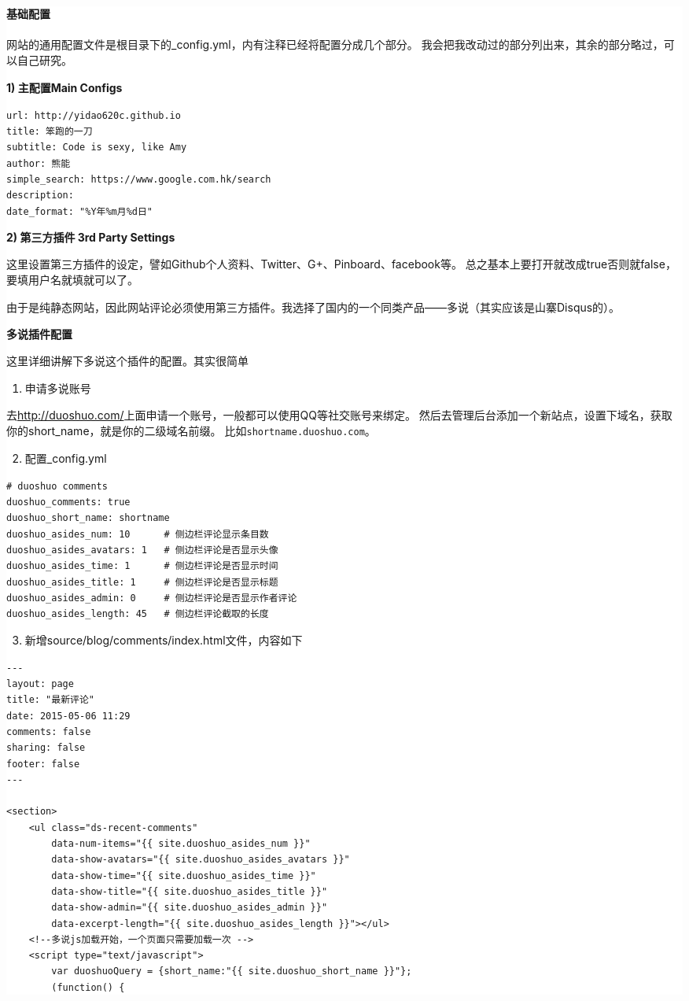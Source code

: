 #### 基础配置

网站的通用配置文件是根目录下的_config.yml，内有注释已经将配置分成几个部分。
我会把我改动过的部分列出来，其余的部分略过，可以自己研究。

**1) 主配置Main Configs**

    url: http://yidao620c.github.io
    title: 笨跑的一刀
    subtitle: Code is sexy, like Amy
    author: 熊能
    simple_search: https://www.google.com.hk/search
    description:
    date_format: "%Y年%m月%d日"

**2) 第三方插件 3rd Party Settings**

这里设置第三方插件的设定，譬如Github个人资料、Twitter、G+、Pinboard、facebook等。
总之基本上要打开就改成true否则就false，要填用户名就填就可以了。

由于是纯静态网站，因此网站评论必须使用第三方插件。我选择了国内的一个同类产品——多说（其实应该是山寨Disqus的）。

**多说插件配置**

这里详细讲解下多说这个插件的配置。其实很简单

1) 申请多说账号

去<http://duoshuo.com/>上面申请一个账号，一般都可以使用QQ等社交账号来绑定。
然后去管理后台添加一个新站点，设置下域名，获取你的short_name，就是你的二级域名前缀。
比如`shortname.duoshuo.com`。

2) 配置_config.yml

```
# duoshuo comments
duoshuo_comments: true
duoshuo_short_name: shortname
duoshuo_asides_num: 10      # 侧边栏评论显示条目数
duoshuo_asides_avatars: 1   # 侧边栏评论是否显示头像
duoshuo_asides_time: 1      # 侧边栏评论是否显示时间
duoshuo_asides_title: 1     # 侧边栏评论是否显示标题
duoshuo_asides_admin: 0     # 侧边栏评论是否显示作者评论
duoshuo_asides_length: 45   # 侧边栏评论截取的长度
```

3) 新增source/blog/comments/index.html文件，内容如下

```
---
layout: page
title: "最新评论"
date: 2015-05-06 11:29
comments: false
sharing: false
footer: false
---

<section>
    <ul class="ds-recent-comments"
        data-num-items="{{ site.duoshuo_asides_num }}"
        data-show-avatars="{{ site.duoshuo_asides_avatars }}"
        data-show-time="{{ site.duoshuo_asides_time }}"
        data-show-title="{{ site.duoshuo_asides_title }}"
        data-show-admin="{{ site.duoshuo_asides_admin }}"
        data-excerpt-length="{{ site.duoshuo_asides_length }}"></ul>
    <!--多说js加载开始，一个页面只需要加载一次 -->
    <script type="text/javascript">
        var duoshuoQuery = {short_name:"{{ site.duoshuo_short_name }}"};
        (function() {
```